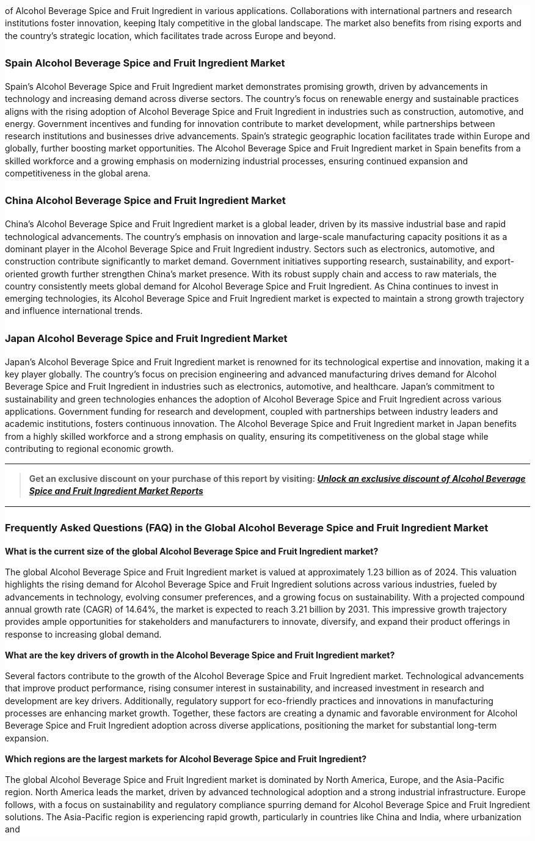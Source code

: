 of Alcohol Beverage Spice and Fruit Ingredient in various applications. Collaborations with international partners and research institutions foster innovation, keeping Italy competitive in the global landscape. The market also benefits from rising exports and the country&rsquo;s strategic location, which facilitates trade across Europe and beyond.</p><h3>Spain Alcohol Beverage Spice and Fruit Ingredient Market</h3><p>Spain&rsquo;s Alcohol Beverage Spice and Fruit Ingredient market demonstrates promising growth, driven by advancements in technology and increasing demand across diverse sectors. The country&rsquo;s focus on renewable energy and sustainable practices aligns with the rising adoption of Alcohol Beverage Spice and Fruit Ingredient in industries such as construction, automotive, and energy. Government incentives and funding for innovation contribute to market development, while partnerships between research institutions and businesses drive advancements. Spain&rsquo;s strategic geographic location facilitates trade within Europe and globally, further boosting market opportunities. The Alcohol Beverage Spice and Fruit Ingredient market in Spain benefits from a skilled workforce and a growing emphasis on modernizing industrial processes, ensuring continued expansion and competitiveness in the global arena.</p><h3>China Alcohol Beverage Spice and Fruit Ingredient Market</h3><p>China&rsquo;s Alcohol Beverage Spice and Fruit Ingredient market is a global leader, driven by its massive industrial base and rapid technological advancements. The country&rsquo;s emphasis on innovation and large-scale manufacturing capacity positions it as a dominant player in the Alcohol Beverage Spice and Fruit Ingredient industry. Sectors such as electronics, automotive, and construction contribute significantly to market demand. Government initiatives supporting research, sustainability, and export-oriented growth further strengthen China&rsquo;s market presence. With its robust supply chain and access to raw materials, the country consistently meets global demand for Alcohol Beverage Spice and Fruit Ingredient. As China continues to invest in emerging technologies, its Alcohol Beverage Spice and Fruit Ingredient market is expected to maintain a strong growth trajectory and influence international trends.</p><h3>Japan Alcohol Beverage Spice and Fruit Ingredient Market</h3><p>Japan&rsquo;s Alcohol Beverage Spice and Fruit Ingredient market is renowned for its technological expertise and innovation, making it a key player globally. The country&rsquo;s focus on precision engineering and advanced manufacturing drives demand for Alcohol Beverage Spice and Fruit Ingredient in industries such as electronics, automotive, and healthcare. Japan&rsquo;s commitment to sustainability and green technologies enhances the adoption of Alcohol Beverage Spice and Fruit Ingredient across various applications. Government funding for research and development, coupled with partnerships between industry leaders and academic institutions, fosters continuous innovation. The Alcohol Beverage Spice and Fruit Ingredient market in Japan benefits from a highly skilled workforce and a strong emphasis on quality, ensuring its competitiveness on the global stage while contributing to regional economic growth.</p><hr /><blockquote><p><strong>Get an exclusive discount on your purchase of this report by visiting: <em><a href="://marketresearchpulse.com/ask-for-discount/103319?utm_source=Github&amp;utm_medium=0116">Unlock an exclusive discount of Alcohol Beverage Spice and Fruit Ingredient Market Reports</a></em>&nbsp;</strong></p></blockquote><hr /><h3>Frequently Asked Questions (FAQ) in the Global Alcohol Beverage Spice and Fruit Ingredient Market</h3><p><strong>What is the current size of the global Alcohol Beverage Spice and Fruit Ingredient market?</strong></p><p>The global Alcohol Beverage Spice and Fruit Ingredient market is valued at approximately 1.23 billion as of 2024. This valuation highlights the rising demand for Alcohol Beverage Spice and Fruit Ingredient solutions across various industries, fueled by advancements in technology, evolving consumer preferences, and a growing focus on sustainability. With a projected compound annual growth rate (CAGR) of 14.64%, the market is expected to reach 3.21 billion by 2031. This impressive growth trajectory provides ample opportunities for stakeholders and manufacturers to innovate, diversify, and expand their product offerings in response to increasing global demand.</p><p><strong>What are the key drivers of growth in the Alcohol Beverage Spice and Fruit Ingredient market?</strong></p><p>Several factors contribute to the growth of the Alcohol Beverage Spice and Fruit Ingredient market. Technological advancements that improve product performance, rising consumer interest in sustainability, and increased investment in research and development are key drivers. Additionally, regulatory support for eco-friendly practices and innovations in manufacturing processes are enhancing market growth. Together, these factors are creating a dynamic and favorable environment for Alcohol Beverage Spice and Fruit Ingredient adoption across diverse applications, positioning the market for substantial long-term expansion.</p><p><strong>Which regions are the largest markets for Alcohol Beverage Spice and Fruit Ingredient?</strong></p><p>The global Alcohol Beverage Spice and Fruit Ingredient market is dominated by North America, Europe, and the Asia-Pacific region. North America leads the market, driven by advanced technological adoption and a strong industrial infrastructure. Europe follows, with a focus on sustainability and regulatory compliance spurring demand for Alcohol Beverage Spice and Fruit Ingredient solutions. The Asia-Pacific region is experiencing rapid growth, particularly in countries like China and India, where urbanization and
